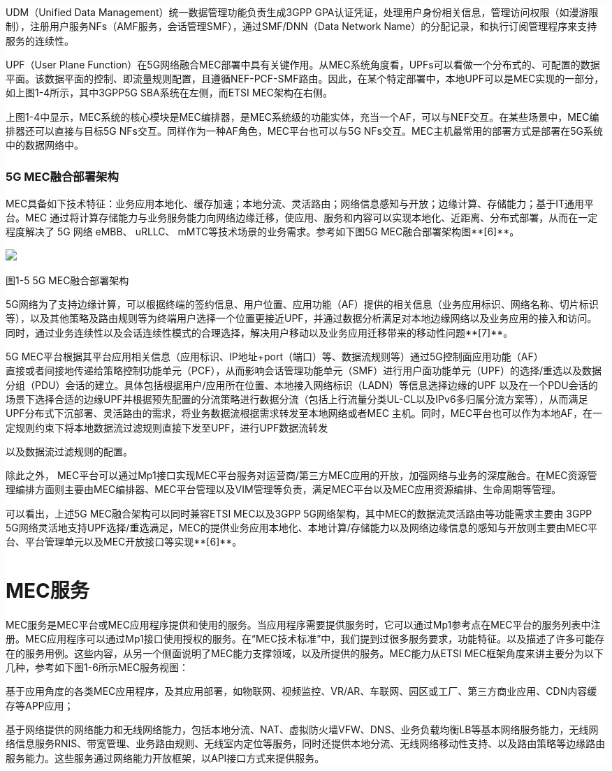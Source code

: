 UDM（Unified Data Management）统一数据管理功能负责生成3GPP
GPA认证凭证，处理用户身份相关信息，管理访问权限（如漫游限制），注册用户服务NFs（AMF服务，会话管理SMF），通过SMF/DNN（Data
Network Name）的分配记录，和执行订阅管理程序来支持服务的连续性。

UPF（User Plane
Function）在5G网络融合MEC部署中具有关键作用。从MEC系统角度看，UPFs可以看做一个分布式的、可配置的数据平面。该数据平面的控制、即流量规则配置，且遵循NEF-PCF-SMF路由。因此，在某个特定部署中，本地UPF可以是MEC实现的一部分，如上图1-4所示，其中3GPP5G
SBA系统在左侧，而ETSI MEC架构在右侧。

上图1-4中显示，MEC系统的核心模块是MEC编排器，是MEC系统级的功能实体，充当一个AF，可以与NEF交互。在某些场景中，MEC编排器还可以直接与目标5G
NFs交互。同样作为一种AF角色，MEC平台也可以与5G
NFs交互。MEC主机最常用的部署方式是部署在5G系统中的数据网络中。

### **5G MEC融合部署架构**

MEC具备如下技术特征：业务应用本地化、缓存加速；本地分流、灵活路由；网络信息感知与开放；边缘计算、存储能力；基于IT通用平台。MEC
通过将计算存储能力与业务服务能力向网络边缘迁移，使应用、服务和内容可以实现本地化、近距离、分布式部署，从而在一定程度解决了
5G 网络 eMBB、 uRLLC、 mMTC等技术场景的业务需求。参考如下图5G
MEC融合部署架构图**[6]**。

![](media/f322254798ccd983f749cbbebf5bb0d2.png)

图1-5 5G MEC融合部署架构

5G网络为了支持边缘计算，可以根据终端的签约信息、用户位置、应用功能（AF）提供的相关信息（业务应用标识、网络名称、切片标识等），以及其他策略及路由规则等为终端用户选择一个位置更接近UPF，并通过数据分析满足对本地边缘网络以及业务应用的接入和访问。同时，通过业务连续性以及会话连续性模式的合理选择，解决用户移动以及业务应用迁移带来的移动性问题**[7]**。

5G
MEC平台根据其平台应用相关信息（应用标识、IP地址+port（端口）等、数据流规则等）通过5G控制面应用功能（AF）  
直接或者间接地传递给策略控制功能单元（PCF），从而影响会话管理功能单元（SMF）进行用户面功能单元（UPF）的选择/重选以及数据分组（PDU）会话的建立。具体包括根据用户/应用所在位置、本地接入网络标识（LADN）等信息选择边缘的UPF
以及在一个PDU会话的场景下选择合适的边缘UPF并根据预先配置的分流策略进行数据分流（包括上行流量分类UL-CL以及IPv6多归属分流方案等），从而满足UPF分布式下沉部署、灵活路由的需求，将业务数据流根据需求转发至本地网络或者MEC
主机。同时，MEC平台也可以作为本地AF，在一定规则约束下将本地数据流过滤规则直接下发至UPF，进行UPF数据流转发

以及数据流过滤规则的配置。

除此之外，
MEC平台可以通过Mp1接口实现MEC平台服务对运营商/第三方MEC应用的开放，加强网络与业务的深度融合。在MEC资源管理编排方面则主要由MEC编排器、MEC平台管理以及VIM管理等负责，满足MEC平台以及MEC应用资源编排、生命周期等管理。

可以看出，上述5G MEC融合架构可以同时兼容ETSI MEC以及3GPP
5G网络架构，其中MEC的数据流灵活路由等功能需求主要由 3GPP
5G网络灵活地支持UPF选择/重选满足，MEC的提供业务应用本地化、本地计算/存储能力以及网络边缘信息的感知与开放则主要由MEC平台、平台管理单元以及MEC开放接口等实现**[6]**。

**MEC服务**
===========

MEC服务是MEC平台或MEC应用程序提供和使用的服务。当应用程序需要提供服务时，它可以通过Mp1参考点在MEC平台的服务列表中注册。MEC应用程序可以通过Mp1接口使用授权的服务。在“MEC技术标准”中，我们提到过很多服务要求，功能特征。以及描述了许多可能存在的服务用例。这些内容，从另一个侧面说明了MEC能力支撑领域，以及所提供的服务。MEC能力从ETSI
MEC框架角度来讲主要分为以下几种，参考如下图1-6所示MEC服务视图：

基于应用角度的各类MEC应用程序，及其应用部署，如物联网、视频监控、VR/AR、车联网、园区或工厂、第三方商业应用、CDN内容缓存等APP应用；

基于网络提供的网络能力和无线网络能力，包括本地分流、NAT、虚拟防火墙VFW、DNS、业务负载均衡LB等基本网络服务能力，无线网络信息服务RNIS、带宽管理、业务路由规则、无线室内定位等服务，同时还提供本地分流、无线网络移动性支持、以及路由策略等边缘路由服务能力。这些服务通过网络能力开放框架，以API接口方式来提供服务。
